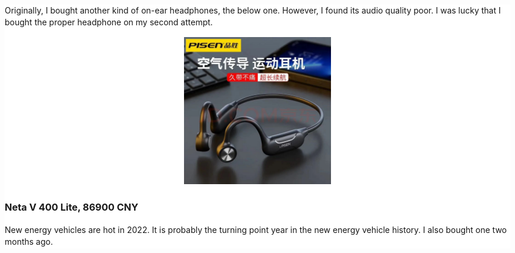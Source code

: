 Originally, I bought another kind of on-ear headphones, the below one. However, I found its audio quality poor. I was lucky that I bought the proper headphone on my second attempt.

<div align="center"><img src="/assets/images/buys/pisen.jpg" width="250px"/><img/></div>

### Neta V 400 Lite, 86900 CNY

New energy vehicles are hot in 2022. It is probably the turning point year in the new energy vehicle history. I also bought one two months ago. 
